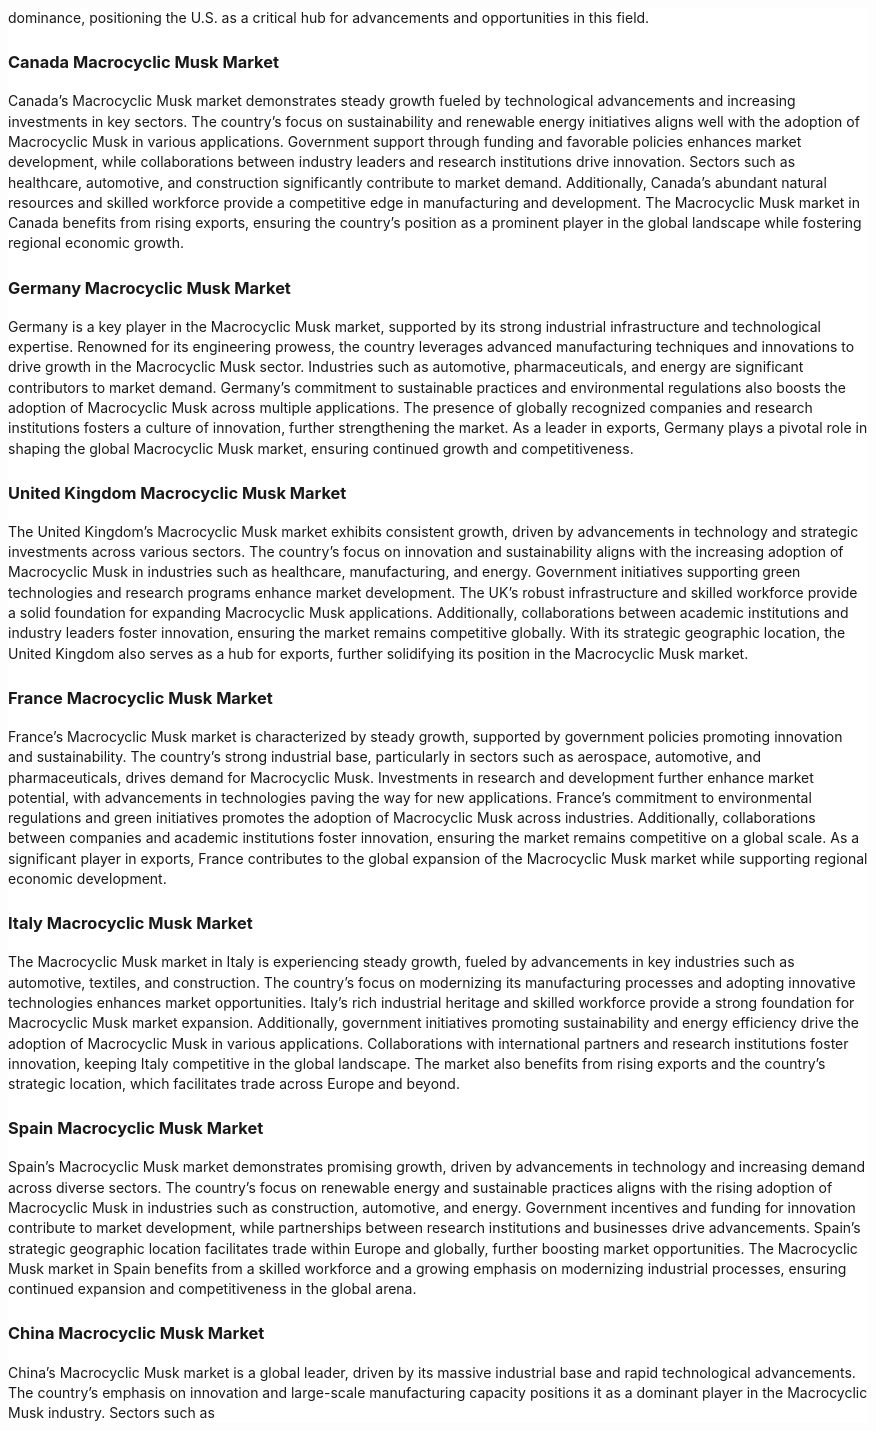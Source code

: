 dominance, positioning the U.S. as a critical hub for advancements and opportunities in this field.</p><h3>Canada Macrocyclic Musk Market</h3><p>Canada&rsquo;s Macrocyclic Musk market demonstrates steady growth fueled by technological advancements and increasing investments in key sectors. The country&rsquo;s focus on sustainability and renewable energy initiatives aligns well with the adoption of Macrocyclic Musk in various applications. Government support through funding and favorable policies enhances market development, while collaborations between industry leaders and research institutions drive innovation. Sectors such as healthcare, automotive, and construction significantly contribute to market demand. Additionally, Canada&rsquo;s abundant natural resources and skilled workforce provide a competitive edge in manufacturing and development. The Macrocyclic Musk market in Canada benefits from rising exports, ensuring the country&rsquo;s position as a prominent player in the global landscape while fostering regional economic growth.</p><h3>Germany Macrocyclic Musk Market</h3><p>Germany is a key player in the Macrocyclic Musk market, supported by its strong industrial infrastructure and technological expertise. Renowned for its engineering prowess, the country leverages advanced manufacturing techniques and innovations to drive growth in the Macrocyclic Musk sector. Industries such as automotive, pharmaceuticals, and energy are significant contributors to market demand. Germany&rsquo;s commitment to sustainable practices and environmental regulations also boosts the adoption of Macrocyclic Musk across multiple applications. The presence of globally recognized companies and research institutions fosters a culture of innovation, further strengthening the market. As a leader in exports, Germany plays a pivotal role in shaping the global Macrocyclic Musk market, ensuring continued growth and competitiveness.</p><h3>United Kingdom Macrocyclic Musk Market</h3><p>The United Kingdom&rsquo;s Macrocyclic Musk market exhibits consistent growth, driven by advancements in technology and strategic investments across various sectors. The country&rsquo;s focus on innovation and sustainability aligns with the increasing adoption of Macrocyclic Musk in industries such as healthcare, manufacturing, and energy. Government initiatives supporting green technologies and research programs enhance market development. The UK&rsquo;s robust infrastructure and skilled workforce provide a solid foundation for expanding Macrocyclic Musk applications. Additionally, collaborations between academic institutions and industry leaders foster innovation, ensuring the market remains competitive globally. With its strategic geographic location, the United Kingdom also serves as a hub for exports, further solidifying its position in the Macrocyclic Musk market.</p><h3>France Macrocyclic Musk Market</h3><p>France&rsquo;s Macrocyclic Musk market is characterized by steady growth, supported by government policies promoting innovation and sustainability. The country&rsquo;s strong industrial base, particularly in sectors such as aerospace, automotive, and pharmaceuticals, drives demand for Macrocyclic Musk. Investments in research and development further enhance market potential, with advancements in technologies paving the way for new applications. France&rsquo;s commitment to environmental regulations and green initiatives promotes the adoption of Macrocyclic Musk across industries. Additionally, collaborations between companies and academic institutions foster innovation, ensuring the market remains competitive on a global scale. As a significant player in exports, France contributes to the global expansion of the Macrocyclic Musk market while supporting regional economic development.</p><h3>Italy Macrocyclic Musk Market</h3><p>The Macrocyclic Musk market in Italy is experiencing steady growth, fueled by advancements in key industries such as automotive, textiles, and construction. The country&rsquo;s focus on modernizing its manufacturing processes and adopting innovative technologies enhances market opportunities. Italy&rsquo;s rich industrial heritage and skilled workforce provide a strong foundation for Macrocyclic Musk market expansion. Additionally, government initiatives promoting sustainability and energy efficiency drive the adoption of Macrocyclic Musk in various applications. Collaborations with international partners and research institutions foster innovation, keeping Italy competitive in the global landscape. The market also benefits from rising exports and the country&rsquo;s strategic location, which facilitates trade across Europe and beyond.</p><h3>Spain Macrocyclic Musk Market</h3><p>Spain&rsquo;s Macrocyclic Musk market demonstrates promising growth, driven by advancements in technology and increasing demand across diverse sectors. The country&rsquo;s focus on renewable energy and sustainable practices aligns with the rising adoption of Macrocyclic Musk in industries such as construction, automotive, and energy. Government incentives and funding for innovation contribute to market development, while partnerships between research institutions and businesses drive advancements. Spain&rsquo;s strategic geographic location facilitates trade within Europe and globally, further boosting market opportunities. The Macrocyclic Musk market in Spain benefits from a skilled workforce and a growing emphasis on modernizing industrial processes, ensuring continued expansion and competitiveness in the global arena.</p><h3>China Macrocyclic Musk Market</h3><p>China&rsquo;s Macrocyclic Musk market is a global leader, driven by its massive industrial base and rapid technological advancements. The country&rsquo;s emphasis on innovation and large-scale manufacturing capacity positions it as a dominant player in the Macrocyclic Musk industry. Sectors such as
